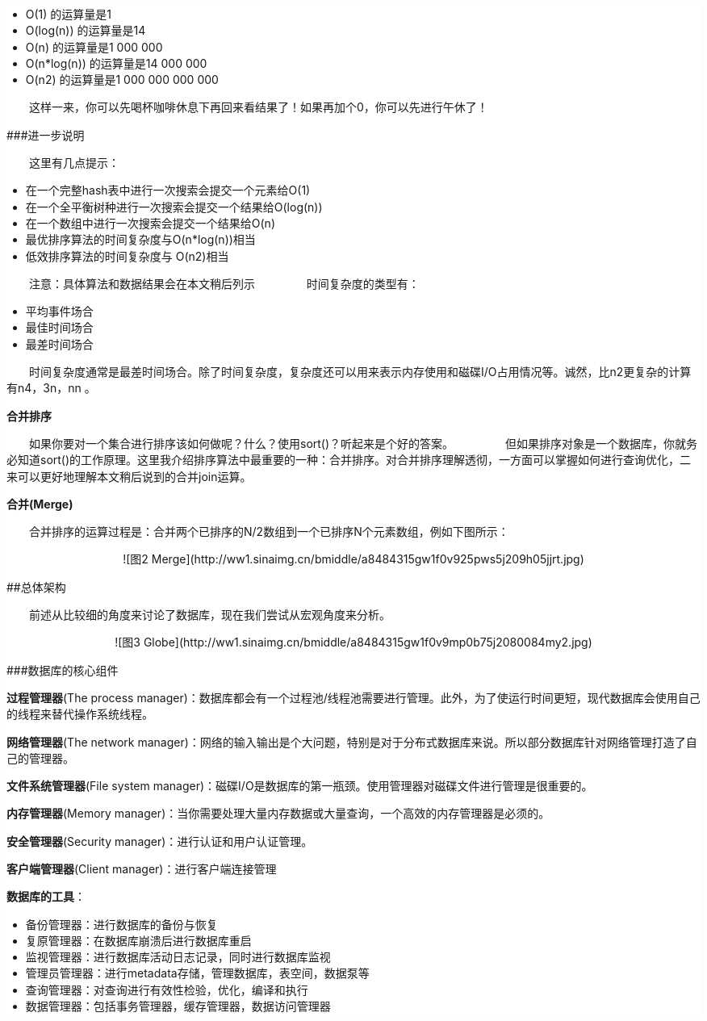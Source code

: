 * O(1) 的运算量是1
* O(log(n)) 的运算量是14
* O(n) 的运算量是1 000 000
* O(n*log(n)) 的运算量是14 000 000
* O(n2) 的运算量是1 000 000 000 000

　　这样一来，你可以先喝杯咖啡休息下再回来看结果了！如果再加个0，你可以先进行午休了！

###进一步说明

　　这里有几点提示： 

* 在一个完整hash表中进行一次搜索会提交一个元素给O(1) 
* 在一个全平衡树种进行一次搜索会提交一个结果给O(log(n)) 
* 在一个数组中进行一次搜索会提交一个结果给O(n) 
* 最优排序算法的时间复杂度与O(n*log(n))相当 
* 低效排序算法的时间复杂度与 O(n2)相当

　　注意：具体算法和数据结果会在本文稍后列示
　　
　　时间复杂度的类型有：

* 平均事件场合
* 最佳时间场合
* 最差时间场合

　　时间复杂度通常是最差时间场合。除了时间复杂度，复杂度还可以用来表示内存使用和磁碟I/O占用情况等。诚然，比n2更复杂的计算有n4，3n，nn 。

**合并排序**

　　如果你要对一个集合进行排序该如何做呢？什么？使用sort()？听起来是个好的答案。
　　
　　但如果排序对象是一个数据库，你就务必知道sort()的工作原理。这里我介绍排序算法中最重要的一种：合并排序。对合并排序理解透彻，一方面可以掌握如何进行查询优化，二来可以更好地理解本文稍后说到的合并join运算。

**合并(Merge)**

　　合并排序的运算过程是：合并两个已排序的N/2数组到一个已排序N个元素数组，例如下图所示：
<center>![图2 Merge](http://ww1.sinaimg.cn/bmiddle/a8484315gw1f0v925pws5j209h05jjrt.jpg)</center>

##总体架构

　　前述从比较细的角度来讨论了数据库，现在我们尝试从宏观角度来分析。
<center>![图3 Globe](http://ww1.sinaimg.cn/bmiddle/a8484315gw1f0v9mp0b75j2080084my2.jpg)</center>

###数据库的核心组件

**过程管理器**(The process manager)：数据库都会有一个过程池/线程池需要进行管理。此外，为了使运行时间更短，现代数据库会使用自己的线程来替代操作系统线程。

**网络管理器**(The network manager)：网络的输入输出是个大问题，特别是对于分布式数据库来说。所以部分数据库针对网络管理打造了自己的管理器。

**文件系统管理器**(File system manager)：磁碟I/O是数据库的第一瓶颈。使用管理器对磁碟文件进行管理是很重要的。

**内存管理器**(Memory manager)：当你需要处理大量内存数据或大量查询，一个高效的内存管理器是必须的。

**安全管理器**(Security manager)：进行认证和用户认证管理。

**客户端管理器**(Client manager)：进行客户端连接管理

**数据库的工具**：

* 备份管理器：进行数据库的备份与恢复 
* 复原管理器：在数据库崩溃后进行数据库重启 
* 监视管理器：进行数据库活动日志记录，同时进行数据库监视 
* 管理员管理器：进行metadata存储，管理数据库，表空间，数据泵等 
* 查询管理器：对查询进行有效性检验，优化，编译和执行 
* 数据管理器：包括事务管理器，缓存管理器，数据访问管理器
